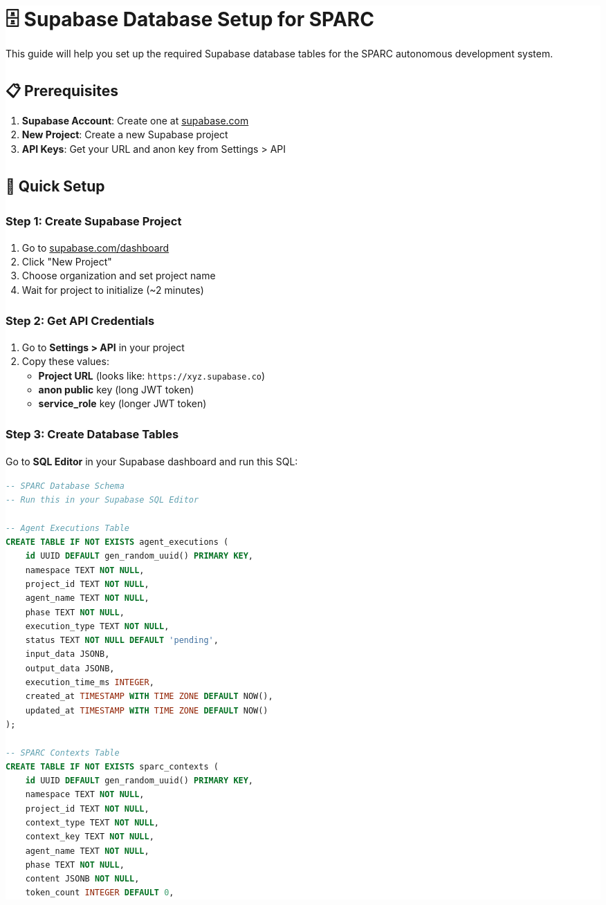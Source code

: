 # 🗄️ Supabase Database Setup for SPARC

This guide will help you set up the required Supabase database tables for the SPARC autonomous development system.

## 📋 Prerequisites

1. **Supabase Account**: Create one at [supabase.com](https://supabase.com)
2. **New Project**: Create a new Supabase project
3. **API Keys**: Get your URL and anon key from Settings > API

## 🔧 Quick Setup

### Step 1: Create Supabase Project

1. Go to [supabase.com/dashboard](https://supabase.com/dashboard)
2. Click "New Project"
3. Choose organization and set project name
4. Wait for project to initialize (~2 minutes)

### Step 2: Get API Credentials

1. Go to **Settings > API** in your project
2. Copy these values:
   - **Project URL** (looks like: `https://xyz.supabase.co`)
   - **anon public** key (long JWT token)
   - **service_role** key (longer JWT token)

### Step 3: Create Database Tables

Go to **SQL Editor** in your Supabase dashboard and run this SQL:

```sql
-- SPARC Database Schema
-- Run this in your Supabase SQL Editor

-- Agent Executions Table
CREATE TABLE IF NOT EXISTS agent_executions (
    id UUID DEFAULT gen_random_uuid() PRIMARY KEY,
    namespace TEXT NOT NULL,
    project_id TEXT NOT NULL,
    agent_name TEXT NOT NULL,
    phase TEXT NOT NULL,
    execution_type TEXT NOT NULL,
    status TEXT NOT NULL DEFAULT 'pending',
    input_data JSONB,
    output_data JSONB,
    execution_time_ms INTEGER,
    created_at TIMESTAMP WITH TIME ZONE DEFAULT NOW(),
    updated_at TIMESTAMP WITH TIME ZONE DEFAULT NOW()
);

-- SPARC Contexts Table
CREATE TABLE IF NOT EXISTS sparc_contexts (
    id UUID DEFAULT gen_random_uuid() PRIMARY KEY,
    namespace TEXT NOT NULL,
    project_id TEXT NOT NULL,
    context_type TEXT NOT NULL,
    context_key TEXT NOT NULL,
    agent_name TEXT NOT NULL,
    phase TEXT NOT NULL,
    content JSONB NOT NULL,
    token_count INTEGER DEFAULT 0,
```